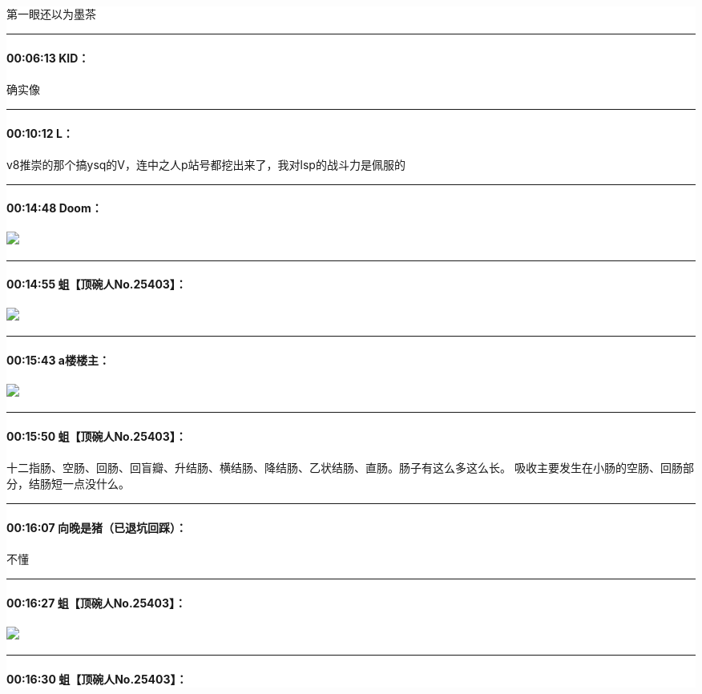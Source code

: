 第一眼还以为墨茶

*****

#### 00:06:13  KID：

确实像

*****

#### 00:10:12  L：

v8推崇的那个搞ysq的V，连中之人p站号都挖出来了，我对lsp的战斗力是佩服的

*****

#### 00:14:48  Doom：

![](http://gchat.qpic.cn/gchatpic_new/1747222904/614391357-2628317006-C0629B0F4DCA12C11FB42DC500B2A0D2/0?term=2")

*****

#### 00:14:55  蛆【顶碗人No.25403】：

![](http://gchat.qpic.cn/gchatpic_new/794594593/614391357-2781391202-191ADE4C069CAD5095458AE756CF2EF2/0?term=2")

*****

#### 00:15:43  a楼楼主：

![](http://gchat.qpic.cn/gchatpic_new/148255229/614391357-2262738114-C0629B0F4DCA12C11FB42DC500B2A0D2/0?term=2")

*****

#### 00:15:50  蛆【顶碗人No.25403】：

十二指肠、空肠、回肠、回盲瓣、升结肠、横结肠、降结肠、乙状结肠、直肠。肠子有这么多这么长。
吸收主要发生在小肠的空肠、回肠部分，结肠短一点没什么。

*****

#### 00:16:07  向晚是猪（已退坑回踩）：

不懂

*****

#### 00:16:27  蛆【顶碗人No.25403】：

![](http://gchat.qpic.cn/gchatpic_new/794594593/614391357-3185450302-25490F1C908C50334564C4C1C8267EFF/0?term=2")

*****

#### 00:16:30  蛆【顶碗人No.25403】：
